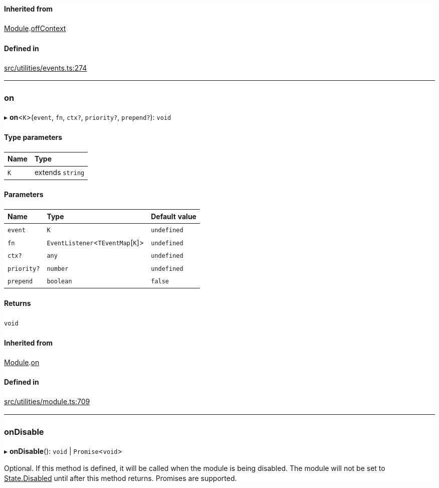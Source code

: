 #### Inherited from

[Module](utilities_module_Module.md).[offContext](utilities_module_Module.md#offcontext)

#### Defined in

[src/utilities/events.ts:274](https://github.com/FrankerFaceZ/FrankerFaceZ/blob/master/src/utilities/events.ts#L274)

___

### on

▸ **on**\<`K`\>(`event`, `fn`, `ctx?`, `priority?`, `prepend?`): `void`

#### Type parameters

| Name | Type |
| :------ | :------ |
| `K` | extends `string` |

#### Parameters

| Name | Type | Default value |
| :------ | :------ | :------ |
| `event` | `K` | `undefined` |
| `fn` | `EventListener`\<`TEventMap`[`K`]\> | `undefined` |
| `ctx?` | `any` | `undefined` |
| `priority?` | `number` | `undefined` |
| `prepend` | `boolean` | `false` |

#### Returns

`void`

#### Inherited from

[Module](utilities_module_Module.md).[on](utilities_module_Module.md#on)

#### Defined in

[src/utilities/module.ts:709](https://github.com/FrankerFaceZ/FrankerFaceZ/blob/master/src/utilities/module.ts#L709)

___

### onDisable

▸ **onDisable**(): `void` \| `Promise`\<`void`\>

Optional. If this method is defined, it will be called when the
module is being disabled. The module will not be set to [State.Disabled](../enums/utilities_module_State.md#disabled)
until after this method returns. Promises are supported.
